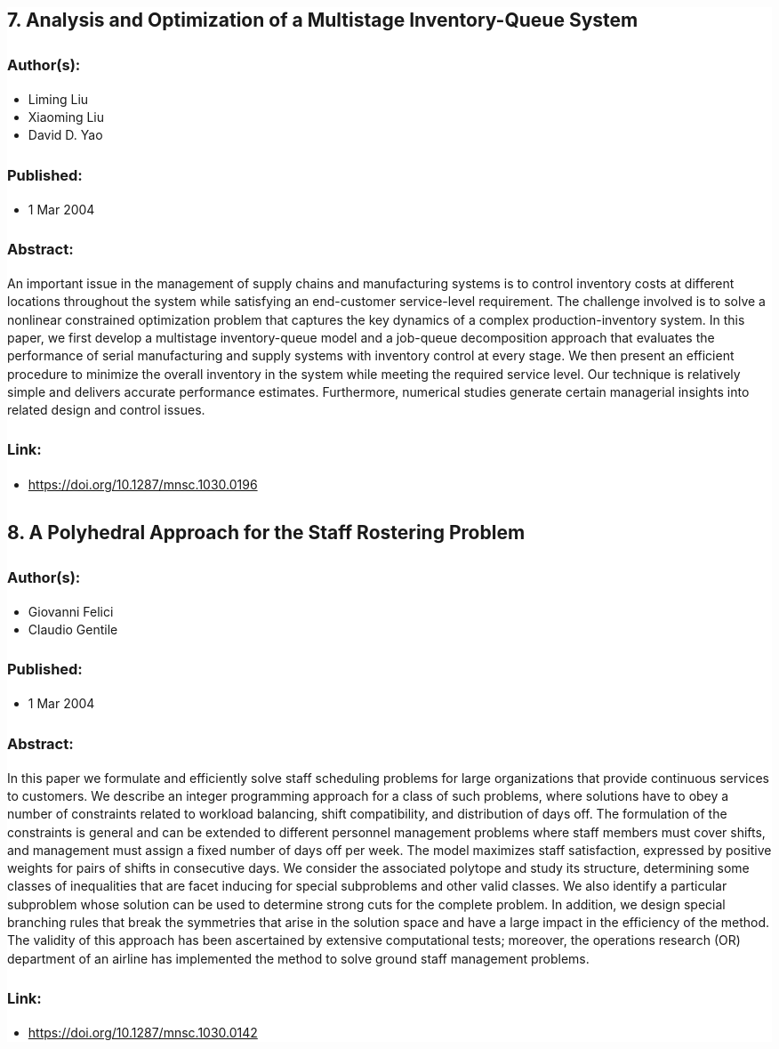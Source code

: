 ## 7. Analysis and Optimization of a Multistage Inventory-Queue System
### Author(s):
- Liming Liu
- Xiaoming Liu
- David D. Yao
### Published:
- 1 Mar 2004
### Abstract:
An important issue in the management of supply chains and manufacturing systems is to control inventory costs at different locations throughout the system while satisfying an end-customer service-level requirement. The challenge involved is to solve a nonlinear constrained optimization problem that captures the key dynamics of a complex production-inventory system. In this paper, we first develop a multistage inventory-queue model and a job-queue decomposition approach that evaluates the performance of serial manufacturing and supply systems with inventory control at every stage. We then present an efficient procedure to minimize the overall inventory in the system while meeting the required service level. Our technique is relatively simple and delivers accurate performance estimates. Furthermore, numerical studies generate certain managerial insights into related design and control issues.
### Link:
- https://doi.org/10.1287/mnsc.1030.0196

## 8. A Polyhedral Approach for the Staff Rostering Problem
### Author(s):
- Giovanni Felici
- Claudio Gentile
### Published:
- 1 Mar 2004
### Abstract:
In this paper we formulate and efficiently solve staff scheduling problems for large organizations that provide continuous services to customers. We describe an integer programming approach for a class of such problems, where solutions have to obey a number of constraints related to workload balancing, shift compatibility, and distribution of days off. The formulation of the constraints is general and can be extended to different personnel management problems where staff members must cover shifts, and management must assign a fixed number of days off per week. The model maximizes staff satisfaction, expressed by positive weights for pairs of shifts in consecutive days. We consider the associated polytope and study its structure, determining some classes of inequalities that are facet inducing for special subproblems and other valid classes. We also identify a particular subproblem whose solution can be used to determine strong cuts for the complete problem. In addition, we design special branching rules that break the symmetries that arise in the solution space and have a large impact in the efficiency of the method. The validity of this approach has been ascertained by extensive computational tests; moreover, the operations research (OR) department of an airline has implemented the method to solve ground staff management problems.
### Link:
- https://doi.org/10.1287/mnsc.1030.0142

